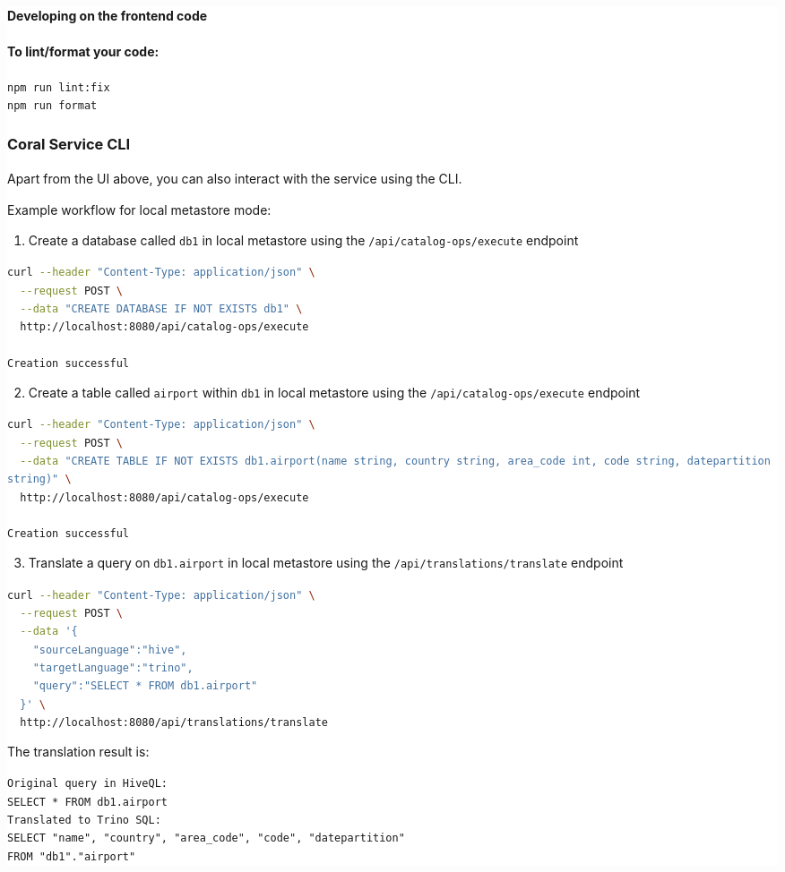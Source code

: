 #### Developing on the frontend code

#### To lint/format your code:
```bash  
npm run lint:fix
npm run format
```
### Coral Service CLI
Apart from the UI above, you can also interact with the service using the CLI.

Example workflow for local metastore mode:

1. Create a database called `db1` in local metastore using the `/api/catalog-ops/execute` endpoint

```bash
curl --header "Content-Type: application/json" \
  --request POST \
  --data "CREATE DATABASE IF NOT EXISTS db1" \
  http://localhost:8080/api/catalog-ops/execute

Creation successful
```
2. Create a table called `airport` within `db1` in local metastore using the `/api/catalog-ops/execute` endpoint

```bash
curl --header "Content-Type: application/json" \
  --request POST \
  --data "CREATE TABLE IF NOT EXISTS db1.airport(name string, country string, area_code int, code string, datepartition string)" \
  http://localhost:8080/api/catalog-ops/execute

Creation successful
```

3. Translate a query on `db1.airport` in local metastore using the `/api/translations/translate` endpoint

```bash
curl --header "Content-Type: application/json" \
  --request POST \
  --data '{
    "sourceLanguage":"hive", 
    "targetLanguage":"trino", 
    "query":"SELECT * FROM db1.airport"
  }' \
  http://localhost:8080/api/translations/translate
```
The translation result is:
```
Original query in HiveQL:
SELECT * FROM db1.airport
Translated to Trino SQL:
SELECT "name", "country", "area_code", "code", "datepartition"
FROM "db1"."airport"
```
